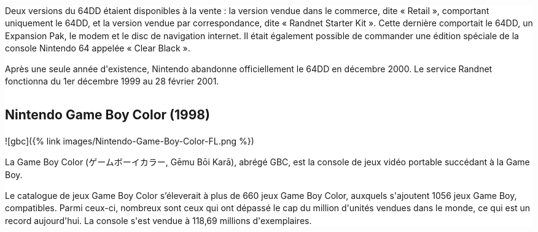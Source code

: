 Deux versions du 64DD étaient disponibles à la vente : la version vendue dans le commerce, dite « Retail », comportant uniquement le 64DD, et la version vendue par correspondance, dite « Randnet Starter Kit ». Cette dernière comportait le 64DD, un Expansion Pak, le modem et le disc de navigation internet. Il était également possible de commander une édition spéciale de la console Nintendo 64 appelée « Clear Black ».

Après une seule année d'existence, Nintendo abandonne officiellement le 64DD en décembre 2000. Le service Randnet fonctionna du 1er décembre 1999 au 28 février 2001.

## Nintendo Game Boy Color (1998)

![gbc]({% link images/Nintendo-Game-Boy-Color-FL.png %})

La Game Boy Color (ゲームボーイカラー, Gēmu Bōi Karā), abrégé GBC, est la console de jeux vidéo portable succédant à la Game Boy. 

Le catalogue de jeux Game Boy Color s’éleverait à plus de 660 jeux Game Boy Color, auxquels s'ajoutent 1056 jeux Game Boy, compatibles. Parmi ceux-ci, nombreux sont ceux qui ont dépassé le cap du million d'unités vendues dans le monde, ce qui est un record aujourd'hui. La console s'est vendue à 118,69 millions d'exemplaires.
